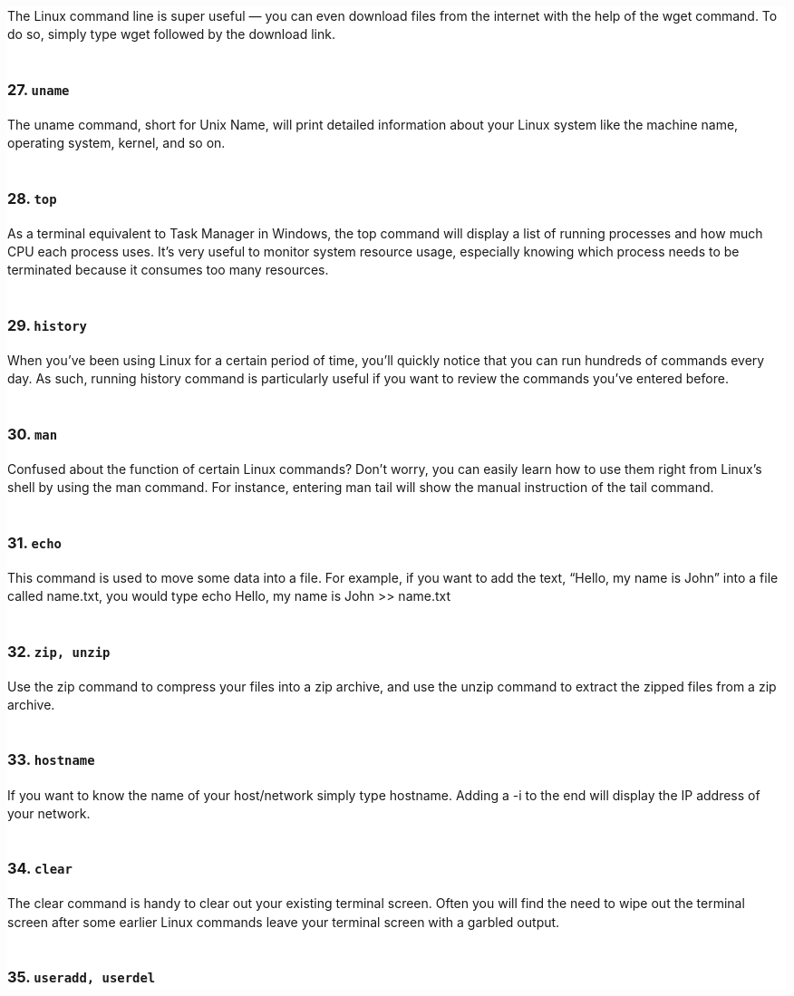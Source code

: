 The Linux command line is super useful — you can even download files from the internet with the help of the wget command. To do so, simply type wget followed by the download link.
#
### 27. `uname`

The uname command, short for Unix Name, will print detailed information about your Linux system like the machine name, operating system, kernel, and so on.
#
### 28. `top`

As a terminal equivalent to Task Manager in Windows, the top command will display a list of running processes and how much CPU each process uses. It’s very useful to monitor system resource usage, especially knowing which process needs to be terminated because it consumes too many resources.
#
### 29. `history`

When you’ve been using Linux for a certain period of time, you’ll quickly notice that you can run hundreds of commands every day. As such, running history command is particularly useful if you want to review the commands you’ve entered before.
#
### 30. `man`

Confused about the function of certain Linux commands? Don’t worry, you can easily learn how to use them right from Linux’s shell by using the man command. For instance, entering man tail will show the manual instruction of the tail command.
#
### 31. `echo`

This command is used to move some data into a file. For example, if you want to add the text, “Hello, my name is John” into a file called name.txt, you would type echo Hello, my name is John >> name.txt
#
### 32. `zip, unzip`

Use the zip command to compress your files into a zip archive, and use the unzip command to extract the zipped files from a zip archive.
#
### 33. `hostname`

If you want to know the name of your host/network simply type hostname. Adding a -i to the end will display the IP address of your network.
#
### 34. `clear`

The clear command is handy to clear out your existing terminal screen. Often you will find the need to wipe out the terminal screen after some earlier Linux commands leave your terminal screen with a garbled output.
#
### 35. `useradd, userdel`
